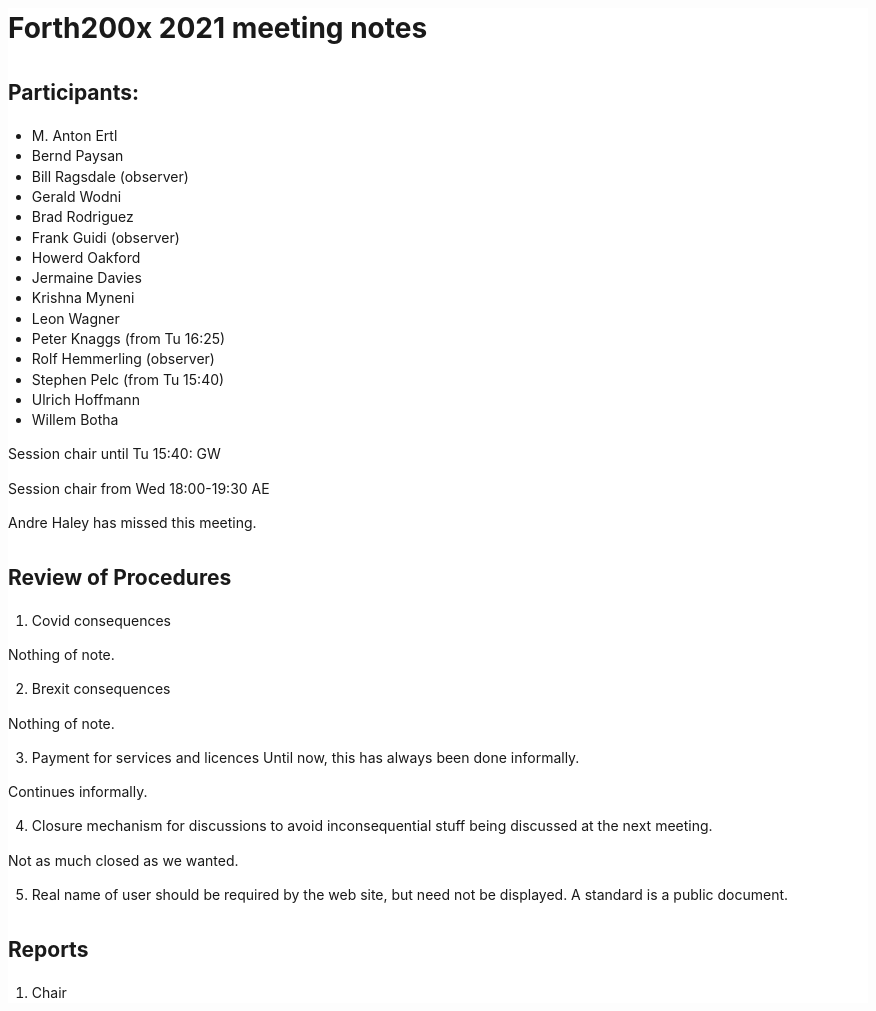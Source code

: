 # Forth200x 2021 meeting notes

## Participants:


* M. Anton Ertl
* Bernd Paysan
* Bill Ragsdale (observer)
* Gerald Wodni
* Brad Rodriguez
* Frank Guidi (observer)
* Howerd Oakford
* Jermaine Davies
* Krishna Myneni
* Leon Wagner
* Peter Knaggs (from Tu 16:25)
* Rolf Hemmerling (observer)
* Stephen Pelc (from Tu 15:40)
* Ulrich Hoffmann
* Willem Botha

Session chair until Tu 15:40: GW

Session chair from Wed 18:00-19:30 AE

Andre Haley has missed this meeting.


## Review of Procedures

1. Covid consequences

Nothing of note.

2. Brexit consequences

Nothing of note.

3. Payment for services and licences Until now, this has always been
done informally.

Continues informally.

4. Closure mechanism for discussions to avoid inconsequential stuff
being discussed at the next meeting.

Not as much closed as we wanted.

5. Real name of user should be required by the web site, but need not
be displayed. A standard is a public document.



## Reports

1. Chair 
